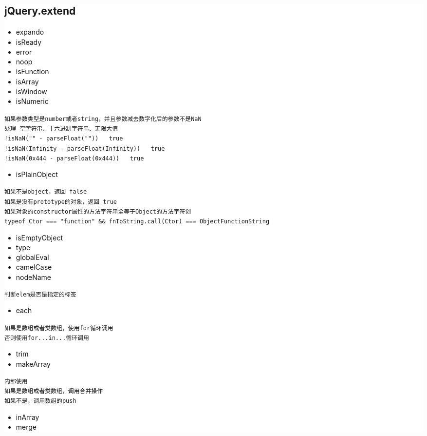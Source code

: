 ## jQuery.extend

- expando
- isReady
- error
- noop
- isFunction
- isArray
- isWindow
- isNumeric

```
如果参数类型是number或者string，并且参数减去数字化后的参数不是NaN
处理 空字符串、十六进制字符串、无限大值
!isNaN("" - parseFloat(""))   true
!isNaN(Infinity - parseFloat(Infinity))   true
!isNaN(0x444 - parseFloat(0x444))   true
```

- isPlainObject

```
如果不是object，返回 false
如果是没有prototype的对象，返回 true
如果对象的constructor属性的方法字符串全等于Object的方法字符创
typeof Ctor === "function" && fnToString.call(Ctor) === ObjectFunctionString
```

- isEmptyObject
- type
- globalEval
- camelCase
- nodeName

```
判断elem是否是指定的标签
```

- each

```
如果是数组或者类数组，使用for循环调用
否则使用for...in...循环调用
```

- trim
- makeArray

```
内部使用
如果是数组或者类数组，调用合并操作
如果不是，调用数组的push
```

- inArray
- merge
